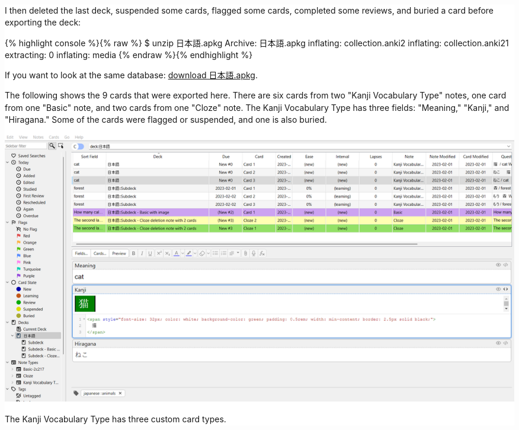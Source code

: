 I then deleted the last deck, suspended some cards, flagged some cards, completed some reviews, and buried a card before exporting the deck:

{% highlight console %}{% raw %}
 $ unzip 日本語.apkg
Archive:  日本語.apkg
  inflating: collection.anki2
  inflating: collection.anki21
 extracting: 0
  inflating: media
{% endraw %}{% endhighlight %}

If you want to look at the same database: [download 日本語.apkg](/assets/anki-schema/日本語.apkg).

The following shows the 9 cards that were exported here. There are six cards from two "Kanji Vocabulary Type" notes, one card from one "Basic" note, and two cards from one "Cloze" note. The Kanji Vocabulary Type has three fields: "Meaning," "Kanji," and "Hiragana." Some of the cards were flagged or suspended, and one is also buried.

![The single Basic note in Test deck 1](/assets/anki-schema/anki-schema-screenshot-2.png)

The Kanji Vocabulary Type has three custom card types.
